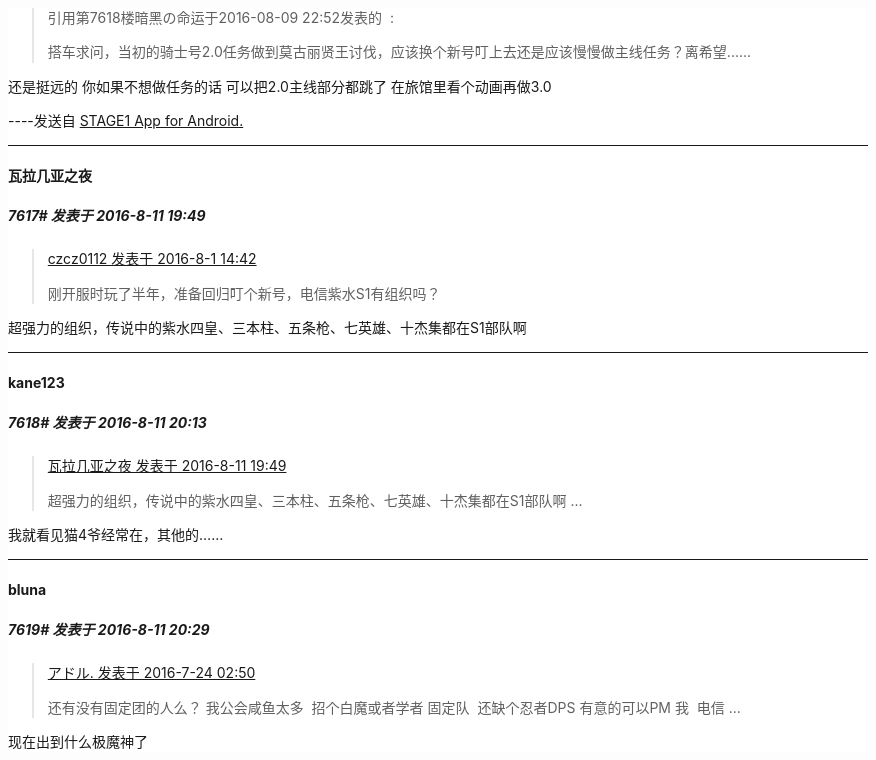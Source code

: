 

<blockquote>引用第7618楼暗黑の命运于2016-08-09 22:52发表的  :

搭车求问，当初的骑士号2.0任务做到莫古丽贤王讨伐，应该换个新号叮上去还是应该慢慢做主线任务？离希望......</blockquote>
还是挺远的 你如果不想做任务的话 可以把2.0主线部分都跳了 在旅馆里看个动画再做3.0


----发送自 [STAGE1 App for Android.](http://stage1.5j4m.com/?1.20)







-----

####  瓦拉几亚之夜  
##### 7617#       发表于 2016-8-11 19:49



<blockquote><a href="httphttps://bbs.saraba1st.com/2b/forum.php?mod=redirect&amp;goto=findpost&amp;pid=33133439&amp;ptid=1052775" target="_blank">czcz0112 发表于 2016-8-1 14:42</a>

刚开服时玩了半年，准备回归叮个新号，电信紫水S1有组织吗？</blockquote>
超强力的组织，传说中的紫水四皇、三本柱、五条枪、七英雄、十杰集都在S1部队啊







-----

####  kane123  
##### 7618#       发表于 2016-8-11 20:13



<blockquote><a href="httphttps://bbs.saraba1st.com/2b/forum.php?mod=redirect&amp;goto=findpost&amp;pid=33244155&amp;ptid=1052775" target="_blank">瓦拉几亚之夜 发表于 2016-8-11 19:49</a>

超强力的组织，传说中的紫水四皇、三本柱、五条枪、七英雄、十杰集都在S1部队啊 ...</blockquote>
我就看见猫4爷经常在，其他的……







-----

####  bluna  
##### 7619#       发表于 2016-8-11 20:29



<blockquote><a href="httphttps://bbs.saraba1st.com/2b/forum.php?mod=redirect&amp;goto=findpost&amp;pid=33043224&amp;ptid=1052775" target="_blank">アドル. 发表于 2016-7-24 02:50</a>

还有没有固定团的人么？ 我公会咸鱼太多  招个白魔或者学者 固定队  还缺个忍者DPS 有意的可以PM 我  电信 ...</blockquote>
现在出到什么极魔神了
